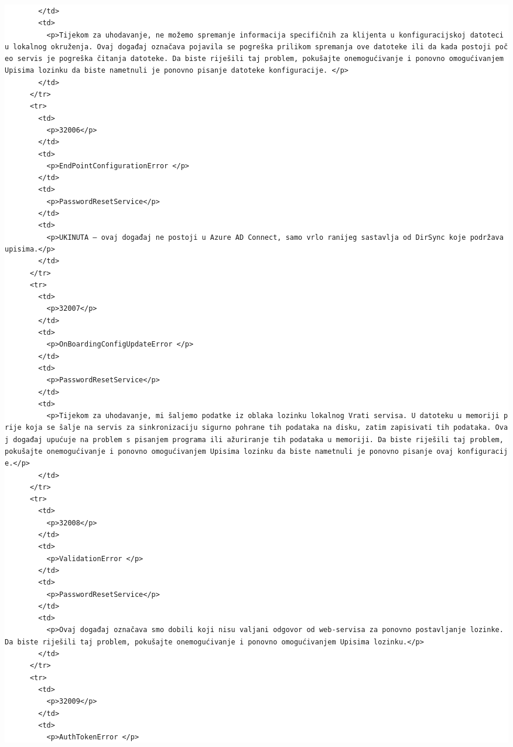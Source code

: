             </td>
            <td>
              <p>Tijekom za uhodavanje, ne možemo spremanje informacija specifičnih za klijenta u konfiguracijskoj datoteci u lokalnog okruženja. Ovaj događaj označava pojavila se pogreška prilikom spremanja ove datoteke ili da kada postoji počeo servis je pogreška čitanja datoteke. Da biste riješili taj problem, pokušajte onemogućivanje i ponovno omogućivanjem Upisima lozinku da biste nametnuli je ponovno pisanje datoteke konfiguracije. </p>
            </td>
          </tr>
          <tr>
            <td>
              <p>32006</p>
            </td>
            <td>
              <p>EndPointConfigurationError </p>
            </td>
            <td>
              <p>PasswordResetService</p>
            </td>
            <td>
              <p>UKINUTA – ovaj događaj ne postoji u Azure AD Connect, samo vrlo ranijeg sastavlja od DirSync koje podržava upisima.</p>
            </td>
          </tr>
          <tr>
            <td>
              <p>32007</p>
            </td>
            <td>
              <p>OnBoardingConfigUpdateError </p>
            </td>
            <td>
              <p>PasswordResetService</p>
            </td>
            <td>
              <p>Tijekom za uhodavanje, mi šaljemo podatke iz oblaka lozinku lokalnog Vrati servisa. U datoteku u memoriji prije koja se šalje na servis za sinkronizaciju sigurno pohrane tih podataka na disku, zatim zapisivati tih podataka. Ovaj događaj upućuje na problem s pisanjem programa ili ažuriranje tih podataka u memoriji. Da biste riješili taj problem, pokušajte onemogućivanje i ponovno omogućivanjem Upisima lozinku da biste nametnuli je ponovno pisanje ovaj konfiguracije.</p>
            </td>
          </tr>
          <tr>
            <td>
              <p>32008</p>
            </td>
            <td>
              <p>ValidationError </p>
            </td>
            <td>
              <p>PasswordResetService</p>
            </td>
            <td>
              <p>Ovaj događaj označava smo dobili koji nisu valjani odgovor od web-servisa za ponovno postavljanje lozinke. Da biste riješili taj problem, pokušajte onemogućivanje i ponovno omogućivanjem Upisima lozinku.</p>
            </td>
          </tr>
          <tr>
            <td>
              <p>32009</p>
            </td>
            <td>
              <p>AuthTokenError </p>